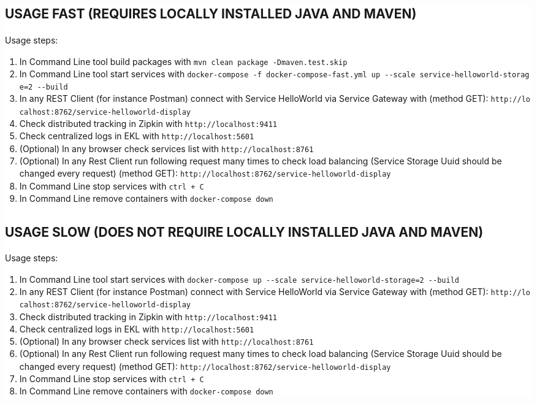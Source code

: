 
USAGE FAST (REQUIRES LOCALLY INSTALLED JAVA AND MAVEN)
------------------------------------------------------

Usage steps:
1. In Command Line tool build packages with `mvn clean package -Dmaven.test.skip`
1. In Command Line tool start services with `docker-compose -f docker-compose-fast.yml up --scale service-helloworld-storage=2 --build`
1. In any REST Client (for instance Postman) connect with Service HelloWorld via Service Gateway with (method GET): `http://localhost:8762/service-helloworld-display`
1. Check distributed tracking in Zipkin with `http://localhost:9411`
1. Check centralized logs in EKL with `http://localhost:5601` 
1. (Optional) In any browser check services list with `http://localhost:8761`
1. (Optional) In any Rest Client run following request many times to check load balancing (Service Storage Uuid should be changed every request) (method GET): `http://localhost:8762/service-helloworld-display`
1. In Command Line stop services with `ctrl + C`
1. In Command Line remove containers with `docker-compose down`


USAGE SLOW (DOES NOT REQUIRE LOCALLY INSTALLED JAVA AND MAVEN)
------------------------------------------------------

Usage steps:
1. In Command Line tool start services with `docker-compose up --scale service-helloworld-storage=2 --build`
1. In any REST Client (for instance Postman) connect with Service HelloWorld via Service Gateway with (method GET): `http://localhost:8762/service-helloworld-display`
1. Check distributed tracking in Zipkin with `http://localhost:9411`
1. Check centralized logs in EKL with `http://localhost:5601` 
1. (Optional) In any browser check services list with `http://localhost:8761`
1. (Optional) In any Rest Client run following request many times to check load balancing (Service Storage Uuid should be changed every request) (method GET): `http://localhost:8762/service-helloworld-display`
1. In Command Line stop services with `ctrl + C`
1. In Command Line remove containers with `docker-compose down`